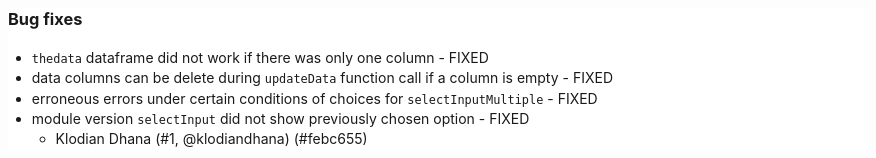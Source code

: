 ### Bug fixes

* `thedata` dataframe did not work if there was only one column - FIXED
* data columns can be delete during `updateData` function call if a column is empty - FIXED
* erroneous errors under certain conditions of choices for `selectInputMultiple` - FIXED
* module version `selectInput` did not show previously chosen option - FIXED 
  + Klodian Dhana (#1, @klodiandhana) (#febc655)

